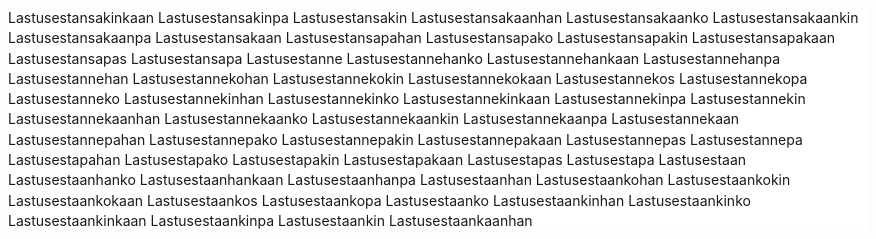 Lastusestansakinkaan
Lastusestansakinpa
Lastusestansakin
Lastusestansakaanhan
Lastusestansakaanko
Lastusestansakaankin
Lastusestansakaanpa
Lastusestansakaan
Lastusestansapahan
Lastusestansapako
Lastusestansapakin
Lastusestansapakaan
Lastusestansapas
Lastusestansapa
Lastusestanne
Lastusestannehanko
Lastusestannehankaan
Lastusestannehanpa
Lastusestannehan
Lastusestannekohan
Lastusestannekokin
Lastusestannekokaan
Lastusestannekos
Lastusestannekopa
Lastusestanneko
Lastusestannekinhan
Lastusestannekinko
Lastusestannekinkaan
Lastusestannekinpa
Lastusestannekin
Lastusestannekaanhan
Lastusestannekaanko
Lastusestannekaankin
Lastusestannekaanpa
Lastusestannekaan
Lastusestannepahan
Lastusestannepako
Lastusestannepakin
Lastusestannepakaan
Lastusestannepas
Lastusestannepa
Lastusestapahan
Lastusestapako
Lastusestapakin
Lastusestapakaan
Lastusestapas
Lastusestapa
Lastusestaan
Lastusestaanhanko
Lastusestaanhankaan
Lastusestaanhanpa
Lastusestaanhan
Lastusestaankohan
Lastusestaankokin
Lastusestaankokaan
Lastusestaankos
Lastusestaankopa
Lastusestaanko
Lastusestaankinhan
Lastusestaankinko
Lastusestaankinkaan
Lastusestaankinpa
Lastusestaankin
Lastusestaankaanhan